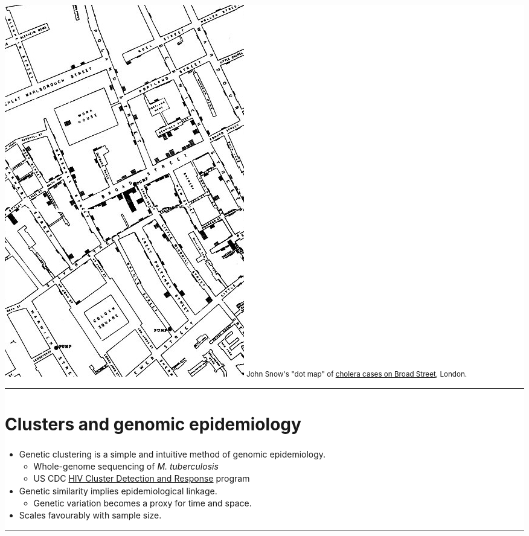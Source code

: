   <img src="/img/broad-street.jpg"/>
  <small>
  John Snow's "dot map" of <a href="https://en.wikipedia.org/wiki/1854_Broad_Street_cholera_outbreak">cholera cases on Broad Street</a>, London.
  </small>
</td></tr>
</table>

---

# Clusters and genomic epidemiology

* Genetic clustering is a simple and intuitive method of genomic epidemiology.
  * Whole-genome sequencing of *M. tuberculosis*
  * US CDC [HIV Cluster Detection and Response](https://www.cdc.gov/hiv/programresources/guidance/cluster-outbreak/index.html) program
* Genetic similarity implies epidemiological linkage.
  * Genetic variation becomes a proxy for time and space.
* Scales favourably with sample size.

---